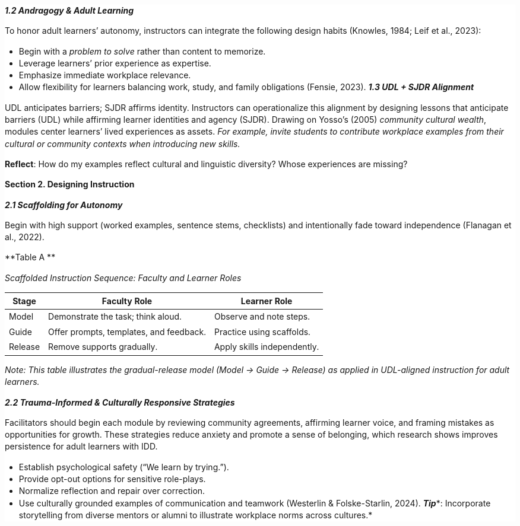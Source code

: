 ***1.2 Andragogy & Adult Learning***

To honor adult learners’ autonomy, instructors can integrate the following design habits (Knowles, 1984; Leif et al., 2023):

- Begin with a *problem to solve* rather than content to memorize.
- Leverage learners’ prior experience as expertise.
- Emphasize immediate workplace relevance.
- Allow flexibility for learners balancing work, study, and family obligations (Fensie, 2023).
***1.3 UDL + SJDR Alignment***

UDL anticipates barriers; SJDR affirms identity. Instructors can operationalize this alignment by designing lessons that anticipate barriers (UDL) while affirming learner identities and agency (SJDR). 
Drawing on Yosso’s (2005) *community cultural wealth*, modules center learners’ lived experiences as assets.
*For example, invite students to contribute workplace examples from their cultural or community contexts when introducing new skills.*

**Reflect**: How do my examples reflect cultural and linguistic diversity? Whose experiences are missing?

**Section 2. Designing Instruction**

***2.1 Scaffolding for Autonomy***

Begin with high support (worked examples, sentence stems, checklists) and intentionally fade toward independence (Flanagan et al., 2022).

**Table A **

*Scaffolded Instruction Sequence: Faculty and Learner Roles*

| Stage | Faculty Role | Learner Role |
| --- | --- | --- |
| Model | Demonstrate the task; think aloud. | Observe and note steps. |
| Guide | Offer prompts, templates, and feedback. | Practice using scaffolds. |
| Release | Remove supports gradually. | Apply skills independently. |

*Note: This table illustrates the gradual-release model (Model → Guide → Release) as applied in UDL-aligned instruction for adult learners.*

***2.2 Trauma-Informed & Culturally Responsive Strategies***

Facilitators should begin each module by reviewing community agreements, affirming learner voice, and framing mistakes as opportunities for growth. These strategies reduce anxiety and promote a sense of belonging, which research shows improves persistence for adult learners with IDD.

- Establish psychological safety (“We learn by trying.”).
- Provide opt-out options for sensitive role-plays.
- Normalize reflection and repair over correction.
- Use culturally grounded examples of communication and teamwork (Westerlin & Folske-Starlin, 2024).
***Tip****: Incorporate storytelling from diverse mentors or alumni to illustrate workplace norms across cultures.*
